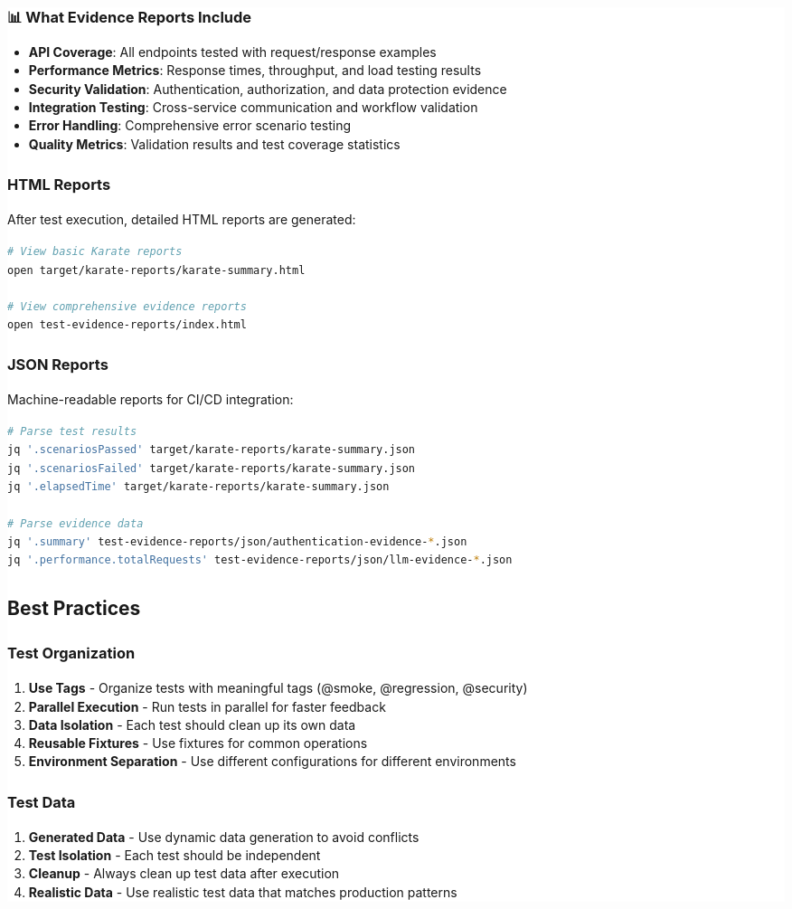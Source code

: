 ### 📊 What Evidence Reports Include

- **API Coverage**: All endpoints tested with request/response examples
- **Performance Metrics**: Response times, throughput, and load testing results
- **Security Validation**: Authentication, authorization, and data protection evidence
- **Integration Testing**: Cross-service communication and workflow validation
- **Error Handling**: Comprehensive error scenario testing
- **Quality Metrics**: Validation results and test coverage statistics

### HTML Reports

After test execution, detailed HTML reports are generated:

```bash
# View basic Karate reports
open target/karate-reports/karate-summary.html

# View comprehensive evidence reports
open test-evidence-reports/index.html
```

### JSON Reports

Machine-readable reports for CI/CD integration:

```bash
# Parse test results
jq '.scenariosPassed' target/karate-reports/karate-summary.json
jq '.scenariosFailed' target/karate-reports/karate-summary.json
jq '.elapsedTime' target/karate-reports/karate-summary.json

# Parse evidence data
jq '.summary' test-evidence-reports/json/authentication-evidence-*.json
jq '.performance.totalRequests' test-evidence-reports/json/llm-evidence-*.json
```

## Best Practices

### Test Organization

1. **Use Tags** - Organize tests with meaningful tags (@smoke, @regression, @security)
2. **Parallel Execution** - Run tests in parallel for faster feedback
3. **Data Isolation** - Each test should clean up its own data
4. **Reusable Fixtures** - Use fixtures for common operations
5. **Environment Separation** - Use different configurations for different environments

### Test Data

1. **Generated Data** - Use dynamic data generation to avoid conflicts
2. **Test Isolation** - Each test should be independent
3. **Cleanup** - Always clean up test data after execution
4. **Realistic Data** - Use realistic test data that matches production patterns
